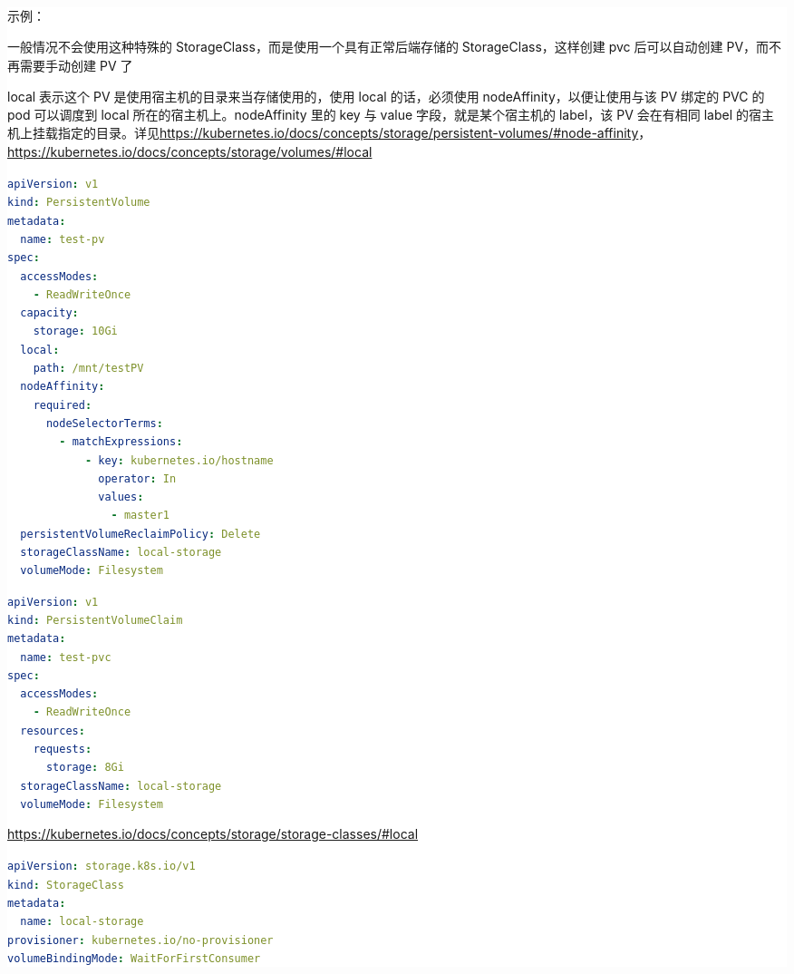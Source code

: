 示例：

一般情况不会使用这种特殊的 StorageClass，而是使用一个具有正常后端存储的 StorageClass，这样创建 pvc 后可以自动创建 PV，而不再需要手动创建 PV 了

local 表示这个 PV 是使用宿主机的目录来当存储使用的，使用 local 的话，必须使用 nodeAffinity，以便让使用与该 PV 绑定的 PVC 的 pod 可以调度到 local 所在的宿主机上。nodeAffinity 里的 key 与 value 字段，就是某个宿主机的 label，该 PV 会在有相同 label 的宿主机上挂载指定的目录。详见<https://kubernetes.io/docs/concepts/storage/persistent-volumes/#node-affinity>，<https://kubernetes.io/docs/concepts/storage/volumes/#local>

```yaml
apiVersion: v1
kind: PersistentVolume
metadata:
  name: test-pv
spec:
  accessModes:
    - ReadWriteOnce
  capacity:
    storage: 10Gi
  local:
    path: /mnt/testPV
  nodeAffinity:
    required:
      nodeSelectorTerms:
        - matchExpressions:
            - key: kubernetes.io/hostname
              operator: In
              values:
                - master1
  persistentVolumeReclaimPolicy: Delete
  storageClassName: local-storage
  volumeMode: Filesystem
```

```yaml
apiVersion: v1
kind: PersistentVolumeClaim
metadata:
  name: test-pvc
spec:
  accessModes:
    - ReadWriteOnce
  resources:
    requests:
      storage: 8Gi
  storageClassName: local-storage
  volumeMode: Filesystem
```

<https://kubernetes.io/docs/concepts/storage/storage-classes/#local>

```yaml
apiVersion: storage.k8s.io/v1
kind: StorageClass
metadata:
  name: local-storage
provisioner: kubernetes.io/no-provisioner
volumeBindingMode: WaitForFirstConsumer
```
